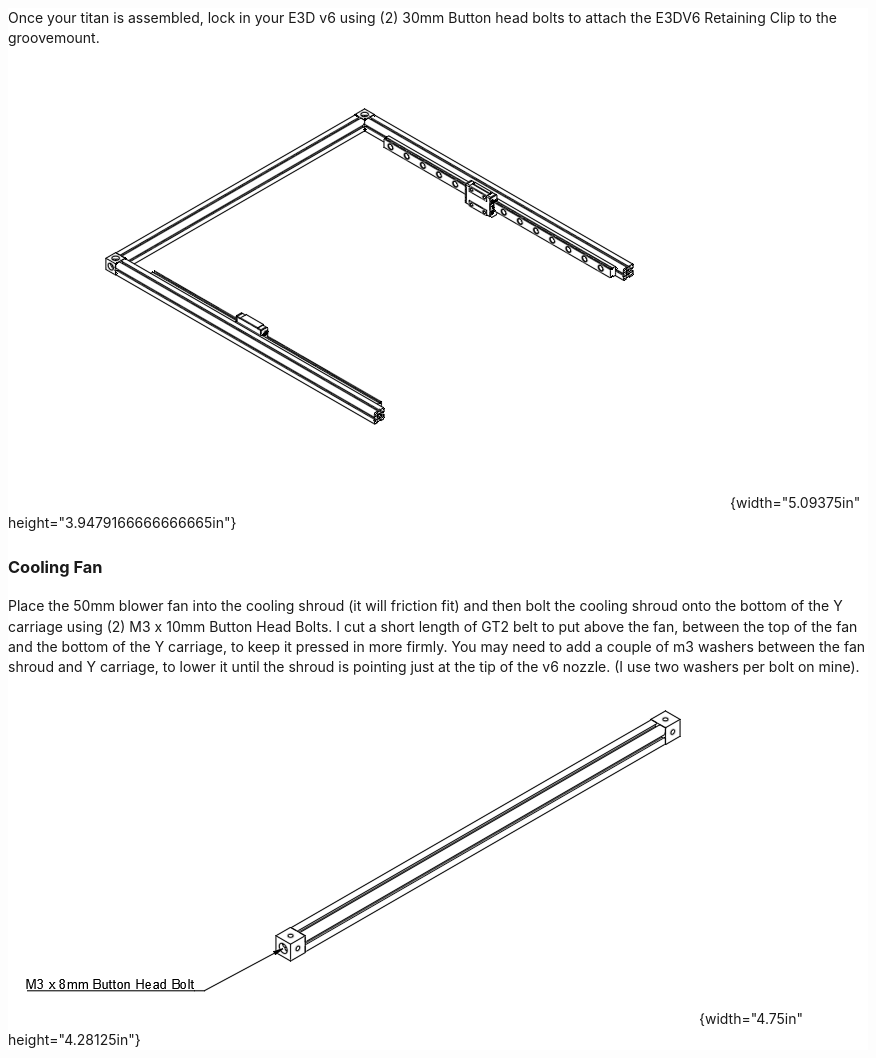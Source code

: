 Once your titan is assembled, lock in your E3D v6 using (2) 30mm Button
head bolts to attach the E3DV6 Retaining Clip to the groovemount.

![](media/image26.png){width="5.09375in" height="3.9479166666666665in"}

###  Cooling Fan

Place the 50mm blower fan into the cooling shroud (it will friction
fit) and then bolt the cooling shroud onto the bottom of the Y
carriage using (2) M3 x 10mm Button Head Bolts. I cut a short length
of GT2 belt to put above the fan, between the top of the fan and the
bottom of the Y carriage, to keep it pressed in more firmly. You may
need to add a couple of m3 washers between the fan shroud and Y
carriage, to lower it until the shroud is pointing just at the tip of
the v6 nozzle. (I use two washers per bolt on mine).

![](media/image24.png){width="4.75in" height="4.28125in"}
